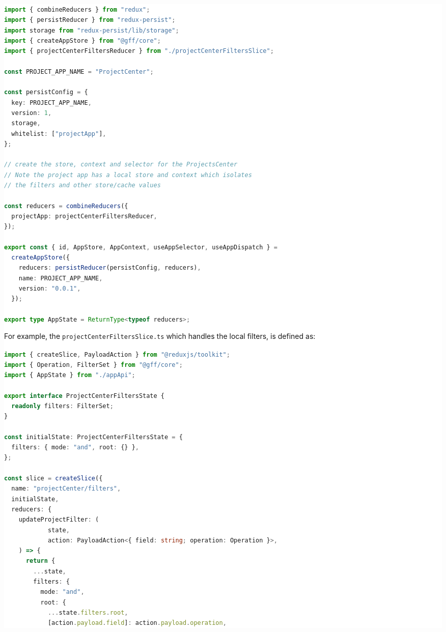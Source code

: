 ```typescript
import { combineReducers } from "redux";
import { persistReducer } from "redux-persist";
import storage from "redux-persist/lib/storage";
import { createAppStore } from "@gff/core";
import { projectCenterFiltersReducer } from "./projectCenterFiltersSlice";

const PROJECT_APP_NAME = "ProjectCenter";

const persistConfig = {
  key: PROJECT_APP_NAME,
  version: 1,
  storage,
  whitelist: ["projectApp"],
};

// create the store, context and selector for the ProjectsCenter
// Note the project app has a local store and context which isolates
// the filters and other store/cache values

const reducers = combineReducers({
  projectApp: projectCenterFiltersReducer,
});

export const { id, AppStore, AppContext, useAppSelector, useAppDispatch } =
  createAppStore({
    reducers: persistReducer(persistConfig, reducers),
    name: PROJECT_APP_NAME,
    version: "0.0.1",
  });

export type AppState = ReturnType<typeof reducers>;

```

For example, the `projectCenterFiltersSlice.ts` which handles the local filters, is defined as:

```typescript
import { createSlice, PayloadAction } from "@reduxjs/toolkit";
import { Operation, FilterSet } from "@gff/core";
import { AppState } from "./appApi";

export interface ProjectCenterFiltersState {
  readonly filters: FilterSet;
}

const initialState: ProjectCenterFiltersState = {
  filters: { mode: "and", root: {} },
};

const slice = createSlice({
  name: "projectCenter/filters",
  initialState,
  reducers: {
    updateProjectFilter: (
            state,
            action: PayloadAction<{ field: string; operation: Operation }>,
    ) => {
      return {
        ...state,
        filters: {
          mode: "and",
          root: {
            ...state.filters.root,
            [action.payload.field]: action.payload.operation,
```